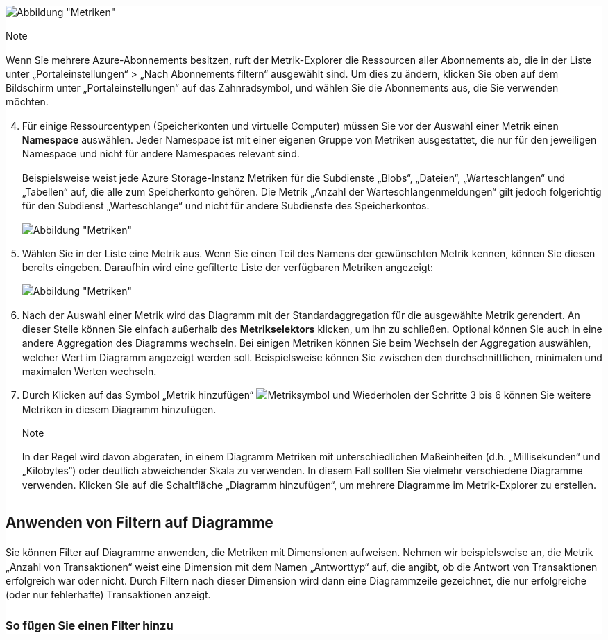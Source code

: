    ![Abbildung "Metriken"](./media/metrics-charts/0002.png)

   > [!NOTE]
   >Wenn Sie mehrere Azure-Abonnements besitzen, ruft der Metrik-Explorer die Ressourcen aller Abonnements ab, die in der Liste unter „Portaleinstellungen“ > „Nach Abonnements filtern“ ausgewählt sind. Um dies zu ändern, klicken Sie oben auf dem Bildschirm unter „Portaleinstellungen“ auf das Zahnradsymbol, und wählen Sie die Abonnements aus, die Sie verwenden möchten.

4. Für einige Ressourcentypen (Speicherkonten und virtuelle Computer) müssen Sie vor der Auswahl einer Metrik einen **Namespace** auswählen. Jeder Namespace ist mit einer eigenen Gruppe von Metriken ausgestattet, die nur für den jeweiligen Namespace und nicht für andere Namespaces relevant sind.

   Beispielsweise weist jede Azure Storage-Instanz Metriken für die Subdienste „Blobs“, „Dateien“, „Warteschlangen“ und „Tabellen“ auf, die alle zum Speicherkonto gehören. Die Metrik „Anzahl der Warteschlangenmeldungen“ gilt jedoch folgerichtig für den Subdienst „Warteschlange“ und nicht für andere Subdienste des Speicherkontos.

   ![Abbildung "Metriken"](./media/metrics-charts/0003.png)

5. Wählen Sie in der Liste eine Metrik aus. Wenn Sie einen Teil des Namens der gewünschten Metrik kennen, können Sie diesen bereits eingeben. Daraufhin wird eine gefilterte Liste der verfügbaren Metriken angezeigt:

   ![Abbildung "Metriken"](./media/metrics-charts/0004.png)

6. Nach der Auswahl einer Metrik wird das Diagramm mit der Standardaggregation für die ausgewählte Metrik gerendert. An dieser Stelle können Sie einfach außerhalb des **Metrikselektors** klicken, um ihn zu schließen. Optional können Sie auch in eine andere Aggregation des Diagramms wechseln. Bei einigen Metriken können Sie beim Wechseln der Aggregation auswählen, welcher Wert im Diagramm angezeigt werden soll. Beispielsweise können Sie zwischen den durchschnittlichen, minimalen und maximalen Werten wechseln. 

7. Durch Klicken auf das Symbol „Metrik hinzufügen“ ![Metriksymbol](./media/metrics-charts/icon001.png) und Wiederholen der Schritte 3 bis 6 können Sie weitere Metriken in diesem Diagramm hinzufügen.

   > [!NOTE]
   > In der Regel wird davon abgeraten, in einem Diagramm Metriken mit unterschiedlichen Maßeinheiten (d.h. „Millisekunden“ und „Kilobytes“) oder deutlich abweichender Skala zu verwenden. In diesem Fall sollten Sie vielmehr verschiedene Diagramme verwenden. Klicken Sie auf die Schaltfläche „Diagramm hinzufügen“, um mehrere Diagramme im Metrik-Explorer zu erstellen.

## <a name="apply-filters-to-charts"></a>Anwenden von Filtern auf Diagramme

Sie können Filter auf Diagramme anwenden, die Metriken mit Dimensionen aufweisen. Nehmen wir beispielsweise an, die Metrik „Anzahl von Transaktionen“ weist eine Dimension mit dem Namen „Antworttyp“ auf, die angibt, ob die Antwort von Transaktionen erfolgreich war oder nicht. Durch Filtern nach dieser Dimension wird dann eine Diagrammzeile gezeichnet, die nur erfolgreiche (oder nur fehlerhafte) Transaktionen anzeigt. 

### <a name="to-add-a-filter"></a>So fügen Sie einen Filter hinzu
